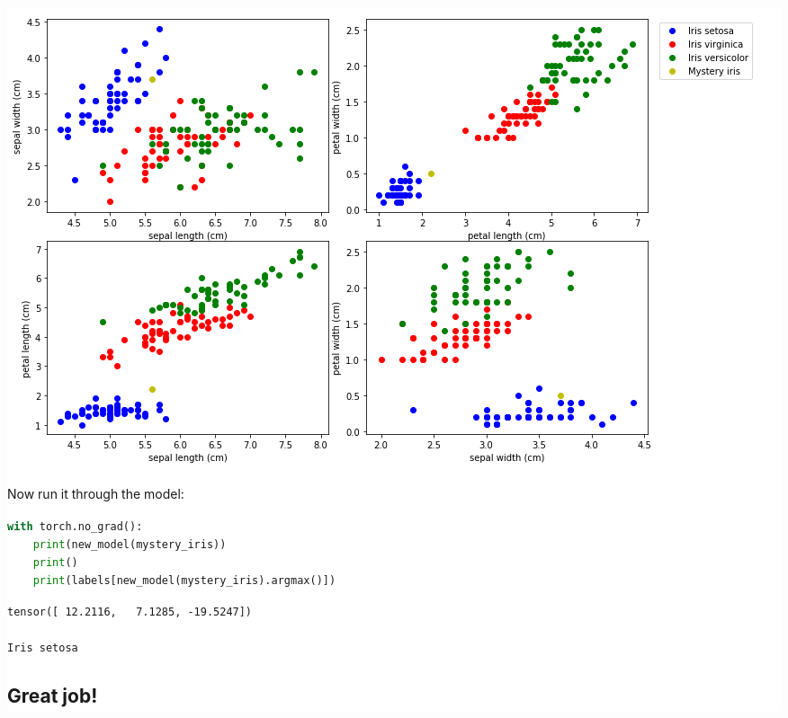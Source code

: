 ![](03-Basic-PyTorch-NN_files/figure-gfm/cell-20-output-1.png)

Now run it through the model:

``` python
with torch.no_grad():
    print(new_model(mystery_iris))
    print()
    print(labels[new_model(mystery_iris).argmax()])
```

    tensor([ 12.2116,   7.1285, -19.5247])

    Iris setosa

## Great job!
